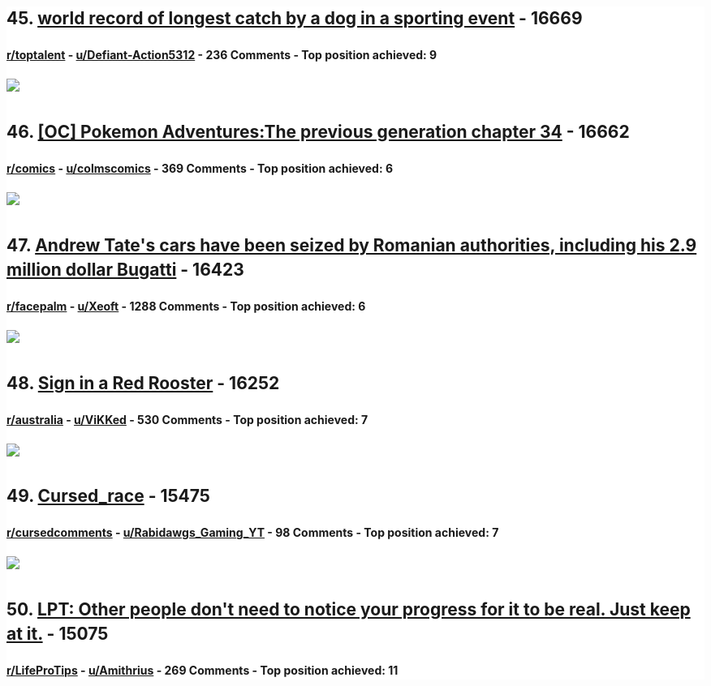 ## 45. [world record of longest catch by a dog in a sporting event](http://reddit.com/r/toptalent/comments/103n735/world_record_of_longest_catch_by_a_dog_in_a/) - 16669
#### [r/toptalent](http://reddit.com/r/toptalent) - [u/Defiant-Action5312](http://reddit.com/u/Defiant-Action5312) - 236 Comments - Top position achieved: 9

<a href="https://v.redd.it/805w5f2q05aa1"><img src="https://b.thumbs.redditmedia.com/Qa5O00WFMQiFVTfigPFAXbx-ke4FAoPgvYqzpJsZT-E.jpg"></img></a>

## 46. [[OC] Pokemon Adventures:The previous generation chapter 34](http://reddit.com/r/comics/comments/103v7uh/oc_pokemon_adventuresthe_previous_generation/) - 16662
#### [r/comics](http://reddit.com/r/comics) - [u/colmscomics](http://reddit.com/u/colmscomics) - 369 Comments - Top position achieved: 6

<a href="https://www.reddit.com/gallery/103v7uh"><img src="https://b.thumbs.redditmedia.com/2_1F2HL5A7puzgJGQlasa11ub-ZvvS1_-n5Fp2U2uIg.jpg"></img></a>

## 47. [Andrew Tate's cars have been seized by Romanian authorities, including his 2.9 million dollar Bugatti](http://reddit.com/r/facepalm/comments/103vqdx/andrew_tates_cars_have_been_seized_by_romanian/) - 16423
#### [r/facepalm](http://reddit.com/r/facepalm) - [u/Xeoft](http://reddit.com/u/Xeoft) - 1288 Comments - Top position achieved: 6

<a href="https://i.redd.it/niw2yvnxt8aa1.jpg"><img src="https://b.thumbs.redditmedia.com/JAbJ9tfwJWddJ8kGqXn5r8CiG1mXR6StBK7tL9EnlHE.jpg"></img></a>

## 48. [Sign in a Red Rooster](http://reddit.com/r/australia/comments/103v5ul/sign_in_a_red_rooster/) - 16252
#### [r/australia](http://reddit.com/r/australia) - [u/ViKKed](http://reddit.com/u/ViKKed) - 530 Comments - Top position achieved: 7

<a href="https://i.imgur.com/4XfiRxa.jpg"><img src="https://b.thumbs.redditmedia.com/Pmex_yt0p4bJ243mzFYsVl8y4RxR3_0kYP5EnYtHDkw.jpg"></img></a>

## 49. [Cursed_race](http://reddit.com/r/cursedcomments/comments/103q6d0/cursed_race/) - 15475
#### [r/cursedcomments](http://reddit.com/r/cursedcomments) - [u/Rabidawgs_Gaming_YT](http://reddit.com/u/Rabidawgs_Gaming_YT) - 98 Comments - Top position achieved: 7

<a href="https://i.redd.it/b5hokgwo77aa1.png"><img src="https://a.thumbs.redditmedia.com/M1CN1rpaWcfz6CTtKflzyOloMtpiOoqFrzFmrjw1Zw8.jpg"></img></a>

## 50. [LPT: Other people don't need to notice your progress for it to be real. Just keep at it.](http://reddit.com/r/LifeProTips/comments/103zbtm/lpt_other_people_dont_need_to_notice_your/) - 15075
#### [r/LifeProTips](http://reddit.com/r/LifeProTips) - [u/Amithrius](http://reddit.com/u/Amithrius) - 269 Comments - Top position achieved: 11
